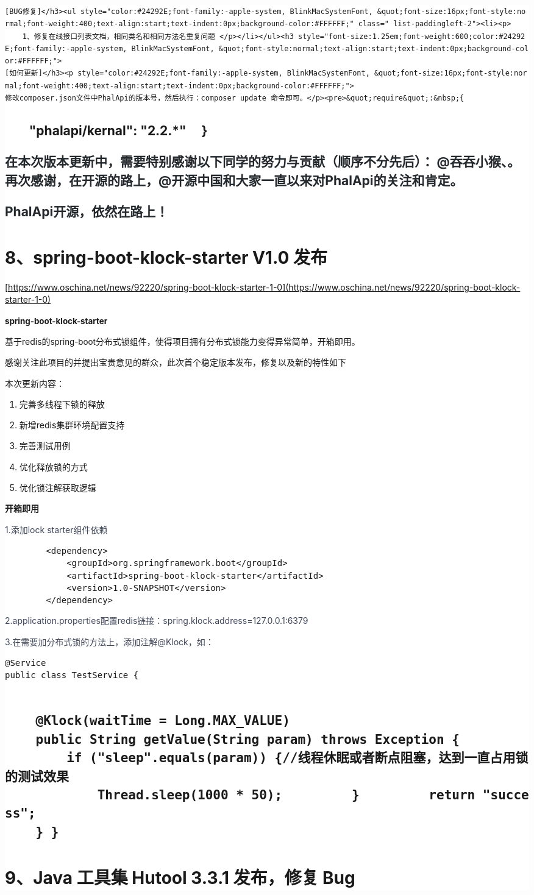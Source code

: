 	[BUG修复]</h3><ul style="color:#24292E;font-family:-apple-system, BlinkMacSystemFont, &quot;font-size:16px;font-style:normal;font-weight:400;text-align:start;text-indent:0px;background-color:#FFFFFF;" class=" list-paddingleft-2"><li><p>
		1、修复在线接口列表文档，相同类名和相同方法名重复问题	</p></li></ul><h3 style="font-size:1.25em;font-weight:600;color:#24292E;font-family:-apple-system, BlinkMacSystemFont, &quot;font-style:normal;text-align:start;text-indent:0px;background-color:#FFFFFF;">
	[如何更新]</h3><p style="color:#24292E;font-family:-apple-system, BlinkMacSystemFont, &quot;font-size:16px;font-style:normal;font-weight:400;text-align:start;text-indent:0px;background-color:#FFFFFF;">
	修改composer.json文件中PhalApi的版本号，然后执行：composer update 命令即可。</p><pre>&quot;require&quot;:&nbsp;{
&nbsp;&nbsp;&nbsp;&nbsp;&nbsp;&nbsp;&nbsp;&nbsp;&quot;phalapi/kernal&quot;:&nbsp;&quot;2.2.*&quot;
&nbsp;&nbsp;&nbsp;&nbsp;}</pre><p style="color:#24292E;font-family:-apple-system, BlinkMacSystemFont, &quot;font-size:16px;font-style:normal;font-weight:400;text-align:start;text-indent:0px;background-color:#FFFFFF;">
	在本次版本更新中，需要特别感谢以下同学的努力与贡献（顺序不分先后）： @吞吞小猴、。再次感谢，在开源的路上，@开源中国和大家一直以来对PhalApi的关注和肯定。</p><p style="color:#24292E;font-family:-apple-system, BlinkMacSystemFont, &quot;font-size:16px;font-style:normal;font-weight:400;text-align:start;text-indent:0px;background-color:#FFFFFF;">
	PhalApi开源，依然在路上！</p>
---------------
<h1 id="#title_7" >8、spring-boot-klock-starter V1.0 发布</h1>

[https://www.oschina.net/news/92220/spring-boot-klock-starter-1-0](https://www.oschina.net/news/92220/spring-boot-klock-starter-1-0)
<p><span style="font-size:10pt;"></span><span style="font-size:10pt;"></span><span style="font-size:10pt;"><strong>spring-boot-klock-starter</strong></span></p><p>
	基于redis的<span style="font-size:13.3333px;">spring-boot</span>分布式锁组件，使得项目拥有分布式锁能力变得异常简单，开箱即用。</p><p>
	感谢关注此项目的并提出宝贵意见的群众，此次首个稳定版本发布，修复以及新的特性如下</p><p>
	本次更新内容：</p><p></p><ol class=" list-paddingleft-2"><li><p>
			完善多线程下锁的释放		</p></li><li><p>
			新增redis集群环境配置支持		</p></li><li><p>
			完善测试用例		</p></li><li><p>
			优化释放锁的方式		</p></li><li><p>
			优化锁注解获取逻辑		</p></li></ol><p><strong>开箱即用</strong><br/></p><p style="color:#40485B;font-family:-apple-system, BlinkMacSystemFont, &quot;font-size:15px;background-color:#FFFFFF;">
		1.添加lock starter组件依赖	</p><pre>&nbsp;&nbsp;&nbsp;&nbsp;&nbsp;&nbsp;&nbsp;&nbsp;&lt;dependency&gt;
&nbsp;&nbsp;&nbsp;&nbsp;&nbsp;&nbsp;&nbsp;&nbsp;&nbsp;&nbsp;&nbsp;&nbsp;&lt;groupId&gt;org.springframework.boot&lt;/groupId&gt;
&nbsp;&nbsp;&nbsp;&nbsp;&nbsp;&nbsp;&nbsp;&nbsp;&nbsp;&nbsp;&nbsp;&nbsp;&lt;artifactId&gt;spring-boot-klock-starter&lt;/artifactId&gt;
&nbsp;&nbsp;&nbsp;&nbsp;&nbsp;&nbsp;&nbsp;&nbsp;&nbsp;&nbsp;&nbsp;&nbsp;&lt;version&gt;1.0-SNAPSHOT&lt;/version&gt;
&nbsp;&nbsp;&nbsp;&nbsp;&nbsp;&nbsp;&nbsp;&nbsp;&lt;/dependency&gt;</pre><p style="color:#40485B;font-family:-apple-system, BlinkMacSystemFont, &quot;font-size:15px;background-color:#FFFFFF;">
		2.application.properties配置redis链接：spring.klock.address=127.0.0.1:6379	</p><p style="color:#40485B;font-family:-apple-system, BlinkMacSystemFont, &quot;font-size:15px;background-color:#FFFFFF;">
		3.在需要加分布式锁的方法上，添加注解@Klock，如：	</p><pre>@Service
public&nbsp;class&nbsp;TestService&nbsp;{

&nbsp;&nbsp;&nbsp;&nbsp;@Klock(waitTime&nbsp;=&nbsp;Long.MAX_VALUE)
&nbsp;&nbsp;&nbsp;&nbsp;public&nbsp;String&nbsp;getValue(String&nbsp;param)&nbsp;throws&nbsp;Exception&nbsp;{
&nbsp;&nbsp;&nbsp;&nbsp;&nbsp;&nbsp;&nbsp;&nbsp;if&nbsp;(&quot;sleep&quot;.equals(param))&nbsp;{//线程休眠或者断点阻塞，达到一直占用锁的测试效果
&nbsp;&nbsp;&nbsp;&nbsp;&nbsp;&nbsp;&nbsp;&nbsp;&nbsp;&nbsp;&nbsp;&nbsp;Thread.sleep(1000&nbsp;*&nbsp;50);
&nbsp;&nbsp;&nbsp;&nbsp;&nbsp;&nbsp;&nbsp;&nbsp;}
&nbsp;&nbsp;&nbsp;&nbsp;&nbsp;&nbsp;&nbsp;&nbsp;return&nbsp;&quot;success&quot;;
&nbsp;&nbsp;&nbsp;&nbsp;}
}</pre><p></p>
---------------
<h1 id="#title_8" >9、Java 工具集 Hutool 3.3.1 发布，修复 Bug</h1>
